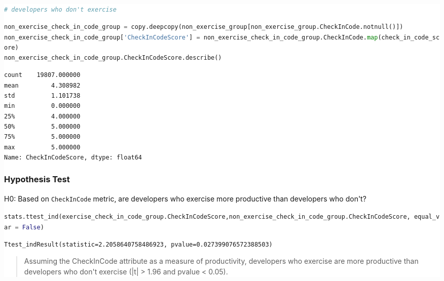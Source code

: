 


```python
# developers who don't exercise
```


```python
non_exercise_check_in_code_group = copy.deepcopy(non_exercise_group[non_exercise_group.CheckInCode.notnull()])
non_exercise_check_in_code_group['CheckInCodeScore'] = non_exercise_check_in_code_group.CheckInCode.map(check_in_code_score)
non_exercise_check_in_code_group.CheckInCodeScore.describe()
```




    count    19807.000000
    mean         4.308982
    std          1.101738
    min          0.000000
    25%          4.000000
    50%          5.000000
    75%          5.000000
    max          5.000000
    Name: CheckInCodeScore, dtype: float64



### Hypothesis Test

H0: Based on `CheckInCode` metric, are developers who exercise more productive than developers who don't?


```python
stats.ttest_ind(exercise_check_in_code_group.CheckInCodeScore,non_exercise_check_in_code_group.CheckInCodeScore, equal_var = False)

```




    Ttest_indResult(statistic=2.2058640758486923, pvalue=0.027399076572388503)



> Assuming the CheckInCode attribute as a measure of productivity, developers who exercise are more productive than developers who don't exercise (|t| > 1.96 and pvalue < 0.05).


```python

```


```python

```
